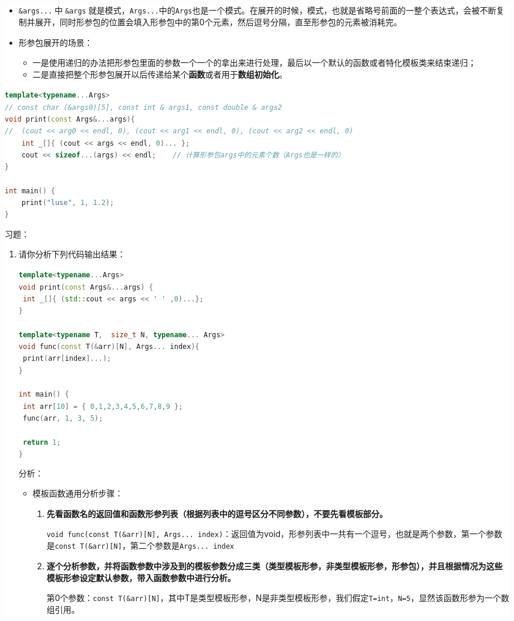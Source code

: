 - `&args...` 中 `&args` 就是模式，`Args...`中的`Args`也是一个模式。在展开的时候，模式，也就是省略号前面的一整个表达式，会被不断复制并展开，同时形参包的位置会填入形参包中的第0个元素，然后逗号分隔，直至形参包的元素被消耗完。

- 形参包展开的场景：
  - 一是使用递归的办法把形参包里面的参数一个一个的拿出来进行处理，最后以一个默认的函数或者特化模板类来结束递归；
  - 二是直接把整个形参包展开以后传递给某个**函数**或者用于**数组初始化**。

```c++
template<typename...Args>
// const char (&args0)[5], const int & args1, const double & args2
void print(const Args&...args){
//	(cout << arg0 << endl, 0), (cout << arg1 << endl, 0), (cout << arg2 << endl, 0)
    int _[]{ (cout << args << endl, 0)... };
    cout << sizeof...(args) << endl;	// 计算形参包args中的元素个数（Args也是一样的）
}

int main() {
    print("luse", 1, 1.2);
}
```

习题：

1. 请你分析下列代码输出结果：

   ```c++
   template<typename...Args>
   void print(const Args&...args) {
   	int _[]{ (std::cout << args << ' ' ,0)...};
   }
   
   template<typename T,  size_t N, typename... Args>
   void func(const T(&arr)[N], Args... index){
   	print(arr[index]...);
   }
   
   int main() {
   	int arr[10] = { 0,1,2,3,4,5,6,7,8,9 };
   	func(arr, 1, 3, 5);
   	
   	return 1;
   }
   ```

   分析：

   - 模板函数通用分析步骤：

     1. **先看函数名的返回值和函数形参列表（根据列表中的逗号区分不同参数），不要先看模板部分。**

        `void func(const T(&arr)[N], Args... index)`：返回值为void，形参列表中一共有一个逗号，也就是两个参数，第一个参数是`const T(&arr)[N]`，第二个参数是`Args... index`

     2. **逐个分析参数，并将函数参数中涉及到的模板参数分成三类（类型模板形参，非类型模板形参，形参包），并且根据情况为这些模板形参设定默认参数，带入函数参数中进行分析。**

        第0个参数：`const T(&arr)[N]`，其中T是类型模板形参，N是非类型模板形参，我们假定`T=int`，`N=5`，显然该函数形参为一个数组引用。

